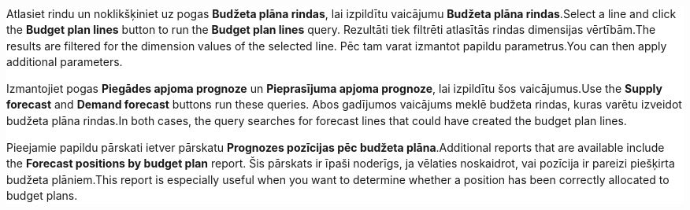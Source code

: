 <span data-ttu-id="6fe6f-220">Atlasiet rindu un noklikšķiniet uz pogas **Budžeta plāna rindas**, lai izpildītu vaicājumu **Budžeta plāna rindas**.</span><span class="sxs-lookup"><span data-stu-id="6fe6f-220">Select a line and click the **Budget plan lines** button to run the **Budget plan lines** query.</span></span> <span data-ttu-id="6fe6f-221">Rezultāti tiek filtrēti atlasītās rindas dimensijas vērtībām.</span><span class="sxs-lookup"><span data-stu-id="6fe6f-221">The results are filtered for the dimension values of the selected line.</span></span> <span data-ttu-id="6fe6f-222">Pēc tam varat izmantot papildu parametrus.</span><span class="sxs-lookup"><span data-stu-id="6fe6f-222">You can then apply additional parameters.</span></span> 

<span data-ttu-id="6fe6f-223">Izmantojiet pogas **Piegādes apjoma prognoze** un **Pieprasījuma apjoma prognoze**, lai izpildītu šos vaicājumus.</span><span class="sxs-lookup"><span data-stu-id="6fe6f-223">Use the **Supply forecast** and **Demand forecast** buttons run these queries.</span></span> <span data-ttu-id="6fe6f-224">Abos gadījumos vaicājums meklē budžeta rindas, kuras varētu izveidot budžeta plāna rindas.</span><span class="sxs-lookup"><span data-stu-id="6fe6f-224">In both cases, the query searches for forecast lines that could have created the budget plan lines.</span></span> 

<span data-ttu-id="6fe6f-225">Pieejamie papildu pārskati ietver pārskatu **Prognozes pozīcijas pēc budžeta plāna**.</span><span class="sxs-lookup"><span data-stu-id="6fe6f-225">Additional reports that are available include the **Forecast positions by budget plan** report.</span></span> <span data-ttu-id="6fe6f-226">Šis pārskats ir īpaši noderīgs, ja vēlaties noskaidrot, vai pozīcija ir pareizi piešķirta budžeta plāniem.</span><span class="sxs-lookup"><span data-stu-id="6fe6f-226">This report is especially useful when you want to determine whether a position has been correctly allocated to budget plans.</span></span>




